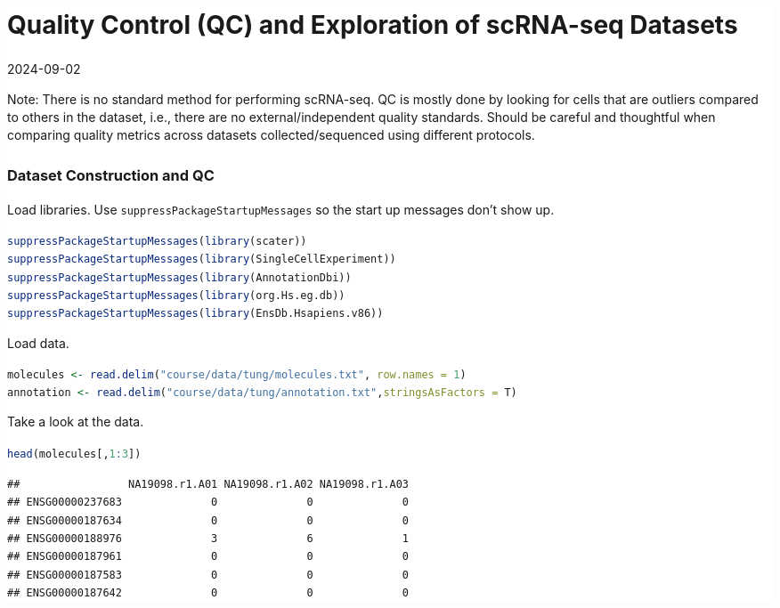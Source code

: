 Quality Control (QC) and Exploration of scRNA-seq Datasets
================
2024-09-02

Note: There is no standard method for performing scRNA-seq. QC is mostly
done by looking for cells that are outliers compared to others in the
dataset, i.e., there are no external/independent quality standards.
Should be careful and thoughtful when comparing quality metrics across
datasets collected/sequenced using different protocols.

### Dataset Construction and QC

Load libraries. Use `suppressPackageStartupMessages` so the start up
messages don’t show up.

``` r
suppressPackageStartupMessages(library(scater))
suppressPackageStartupMessages(library(SingleCellExperiment))
suppressPackageStartupMessages(library(AnnotationDbi))
suppressPackageStartupMessages(library(org.Hs.eg.db))
suppressPackageStartupMessages(library(EnsDb.Hsapiens.v86))
```

Load data.

``` r
molecules <- read.delim("course/data/tung/molecules.txt", row.names = 1)
annotation <- read.delim("course/data/tung/annotation.txt",stringsAsFactors = T)
```

Take a look at the data.

``` r
head(molecules[,1:3])
```

    ##                 NA19098.r1.A01 NA19098.r1.A02 NA19098.r1.A03
    ## ENSG00000237683              0              0              0
    ## ENSG00000187634              0              0              0
    ## ENSG00000188976              3              6              1
    ## ENSG00000187961              0              0              0
    ## ENSG00000187583              0              0              0
    ## ENSG00000187642              0              0              0
